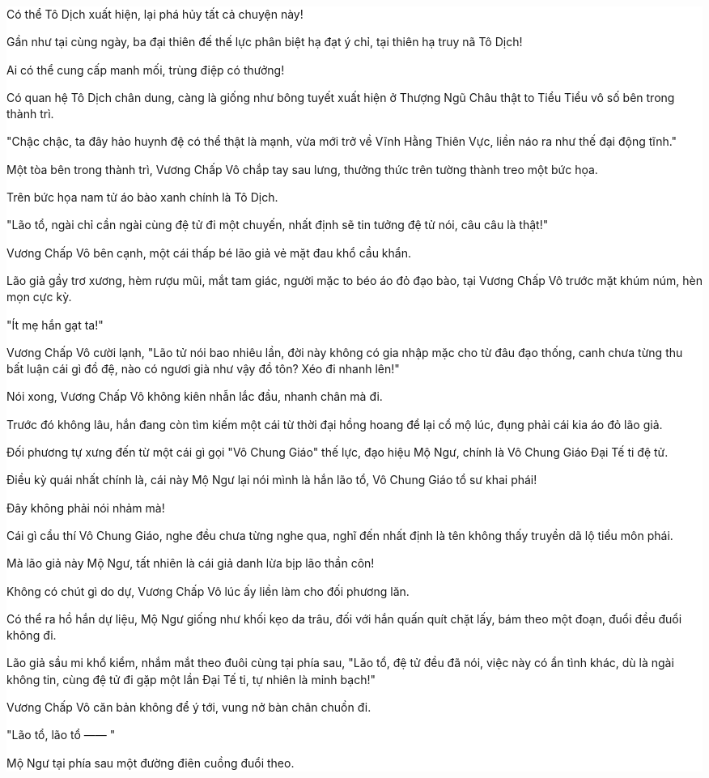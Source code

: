 Có thể Tô Dịch xuất hiện, lại phá hủy tất cả chuyện này!

Gần như tại cùng ngày, ba đại thiên đế thế lực phân biệt hạ đạt ý chỉ, tại thiên hạ truy nã Tô Dịch!

Ai có thể cung cấp manh mối, trùng điệp có thưởng!

Có quan hệ Tô Dịch chân dung, càng là giống như bông tuyết xuất hiện ở Thượng Ngũ Châu thật to Tiểu Tiểu vô số bên trong thành trì.

"Chậc chậc, ta đây hảo huynh đệ có thể thật là mạnh, vừa mới trở về Vĩnh Hằng Thiên Vực, liền náo ra như thế đại động tĩnh."

Một tòa bên trong thành trì, Vương Chấp Vô chắp tay sau lưng, thưởng thức trên tường thành treo một bức họa.

Trên bức họa nam tử áo bào xanh chính là Tô Dịch.

"Lão tổ, ngài chỉ cần ngài cùng đệ tử đi một chuyến, nhất định sẽ tin tưởng đệ tử nói, câu câu là thật!"

Vương Chấp Vô bên cạnh, một cái thấp bé lão giả vẻ mặt đau khổ cầu khẩn.

Lão giả gầy trơ xương, hèm rượu mũi, mắt tam giác, người mặc to béo áo đỏ đạo bào, tại Vương Chấp Vô trước mặt khúm núm, hèn mọn cực kỳ.

"Ít mẹ hắn gạt ta!"

Vương Chấp Vô cười lạnh, "Lão tử nói bao nhiêu lần, đời này không có gia nhập mặc cho từ đâu đạo thống, canh chưa từng thu bất luận cái gì đồ đệ, nào có ngươi già như vậy đồ tôn? Xéo đi nhanh lên!"

Nói xong, Vương Chấp Vô không kiên nhẫn lắc đầu, nhanh chân mà đi.

Trước đó không lâu, hắn đang còn tìm kiếm một cái từ thời đại hồng hoang để lại cổ mộ lúc, đụng phải cái kia áo đỏ lão giả.

Đối phương tự xưng đến từ một cái gì gọi "Vô Chung Giáo" thế lực, đạo hiệu Mộ Ngư, chính là Vô Chung Giáo Đại Tế ti đệ tử.

Điều kỳ quái nhất chính là, cái này Mộ Ngư lại nói mình là hắn lão tổ, Vô Chung Giáo tổ sư khai phái!

Đây không phải nói nhảm mà!

Cái gì cẩu thí Vô Chung Giáo, nghe đều chưa từng nghe qua, nghĩ đến nhất định là tên không thấy truyền dã lộ tiểu môn phái.

Mà lão giả này Mộ Ngư, tất nhiên là cái giả danh lừa bịp lão thần côn!

Không có chút gì do dự, Vương Chấp Vô lúc ấy liền làm cho đối phương lăn.

Có thể ra hồ hắn dự liệu, Mộ Ngư giống như khối kẹo da trâu, đối với hắn quấn quít chặt lấy, bám theo một đoạn, đuổi đều đuổi không đi.

Lão giả sầu mi khổ kiểm, nhắm mắt theo đuôi cùng tại phía sau, "Lão tổ, đệ tử đều đã nói, việc này có ẩn tình khác, dù là ngài không tin, cùng đệ tử đi gặp một lần Đại Tế ti, tự nhiên là minh bạch!"

Vương Chấp Vô căn bản không để ý tới, vung nở bàn chân chuồn đi.

"Lão tổ, lão tổ —— "

Mộ Ngư tại phía sau một đường điên cuồng đuổi theo.

